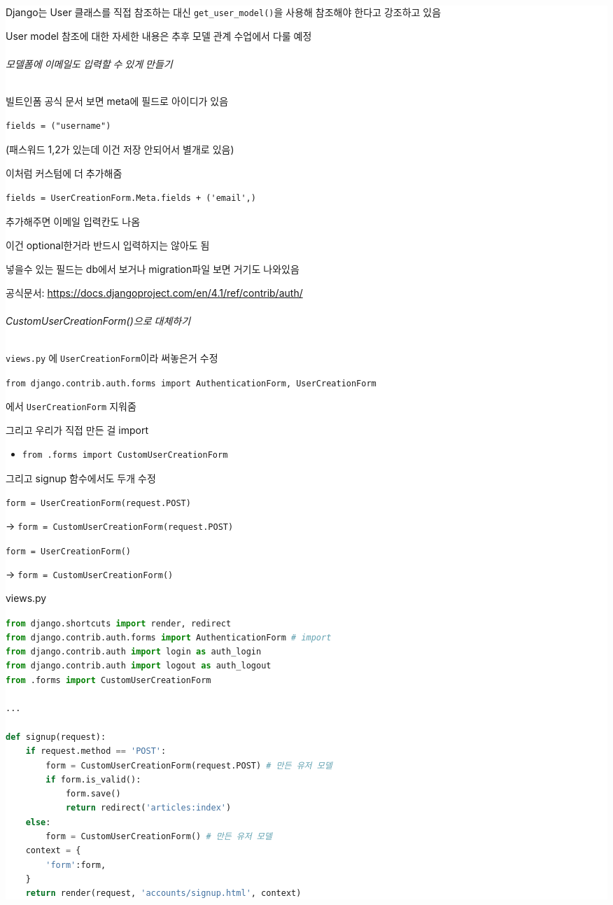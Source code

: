 Django는 User 클래스를 직접 참조하는 대신 `get_user_model()`을 사용해 참조해야 한다고 강조하고 있음 

User model 참조에 대한 자세한 내용은 추후 모델 관계 수업에서 다룰 예정

###### 모델폼에 이메일도 입력할 수 있게 만들기

빌트인폼 공식 문서 보면 meta에 필드로 아이디가 있음

`fields = ("username")`

(패스워드 1,2가 있는데 이건 저장 안되어서 별개로 있음)

이처럼 커스텀에 더 추가해줌

`fields = UserCreationForm.Meta.fields + ('email',)`

추가해주면 이메일 입력칸도 나옴

이건 optional한거라 반드시 입력하지는 않아도 됨

넣을수 있는 필드는 db에서 보거나 migration파일 보면 거기도 나와있음

공식문서: https://docs.djangoproject.com/en/4.1/ref/contrib/auth/

###### CustomUserCreationForm()으로 대체하기

`views.py` 에 `UserCreationForm`이라 써놓은거 수정

`from django.contrib.auth.forms import AuthenticationForm, UserCreationForm`

에서 `UserCreationForm` 지워줌

그리고 우리가 직접 만든 걸 import

- `from .forms import CustomUserCreationForm`

그리고 signup 함수에서도 두개 수정

`form = UserCreationForm(request.POST)`

-> `form = CustomUserCreationForm(request.POST)`

`form = UserCreationForm()`

-> `form = CustomUserCreationForm()`

views.py

```python
from django.shortcuts import render, redirect
from django.contrib.auth.forms import AuthenticationForm # import
from django.contrib.auth import login as auth_login
from django.contrib.auth import logout as auth_logout
from .forms import CustomUserCreationForm

...

def signup(request):
    if request.method == 'POST':
        form = CustomUserCreationForm(request.POST) # 만든 유저 모델
        if form.is_valid():
            form.save()
            return redirect('articles:index')
    else:
        form = CustomUserCreationForm() # 만든 유저 모델
    context = {
        'form':form,
    }
    return render(request, 'accounts/signup.html', context)
```
